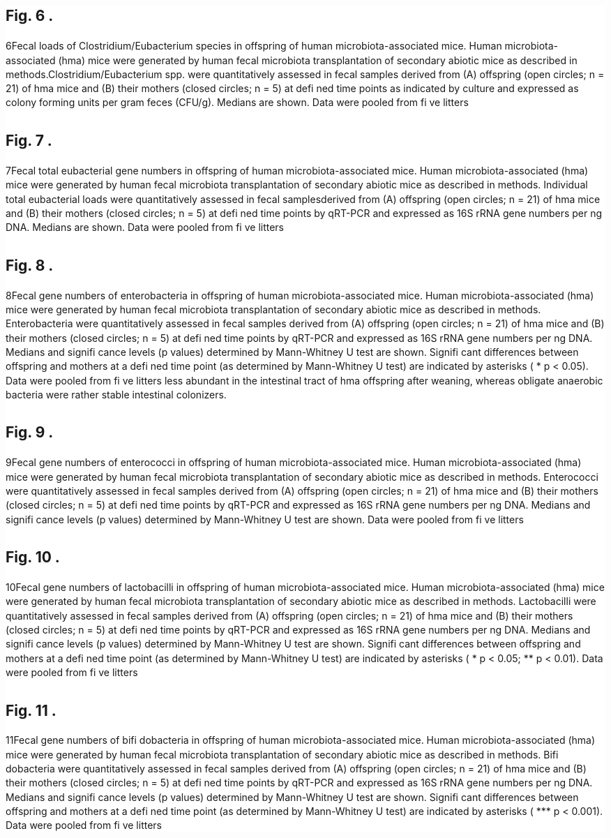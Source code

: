 ## Fig. 6 .
6Fecal loads of Clostridium/Eubacterium species in offspring of human microbiota-associated mice. Human microbiota-associated (hma) mice were generated by human fecal microbiota transplantation of secondary abiotic mice as described in methods.Clostridium/Eubacterium spp. were quantitatively assessed in fecal samples derived from (A) offspring (open circles; n = 21) of hma mice and (B) their mothers (closed circles; n = 5) at defi ned time points as indicated by culture and expressed as colony forming units per gram feces (CFU/g). Medians are shown. Data were pooled from fi ve litters

## Fig. 7 .
7Fecal total eubacterial gene numbers in offspring of human microbiota-associated mice. Human microbiota-associated (hma) mice were generated by human fecal microbiota transplantation of secondary abiotic mice as described in methods. Individual total eubacterial loads were quantitatively assessed in fecal samplesderived from (A) offspring (open circles; n = 21) of hma mice and (B) their mothers (closed circles; n = 5) at defi ned time points by qRT-PCR and expressed as 16S rRNA gene numbers per ng DNA. Medians are shown. Data were pooled from fi ve litters

## Fig. 8 .
8Fecal gene numbers of enterobacteria in offspring of human microbiota-associated mice. Human microbiota-associated (hma) mice were generated by human fecal microbiota transplantation of secondary abiotic mice as described in methods. Enterobacteria were quantitatively assessed in fecal samples derived from (A) offspring (open circles; n = 21) of hma mice and (B) their mothers (closed circles; n = 5) at defi ned time points by qRT-PCR and expressed as 16S rRNA gene numbers per ng DNA. Medians and signifi cance levels (p values) determined by Mann-Whitney U test are shown. Signifi cant differences between offspring and mothers at a defi ned time point (as determined by Mann-Whitney U test) are indicated by asterisks ( * p < 0.05). Data were pooled from fi ve litters less abundant in the intestinal tract of hma offspring after weaning, whereas obligate anaerobic bacteria were rather stable intestinal colonizers.

## Fig. 9 .
9Fecal gene numbers of enterococci in offspring of human microbiota-associated mice. Human microbiota-associated (hma) mice were generated by human fecal microbiota transplantation of secondary abiotic mice as described in methods. Enterococci were quantitatively assessed in fecal samples derived from (A) offspring (open circles; n = 21) of hma mice and (B) their mothers (closed circles; n = 5) at defi ned time points by qRT-PCR and expressed as 16S rRNA gene numbers per ng DNA. Medians and signifi cance levels (p values) determined by Mann-Whitney U test are shown. Data were pooled from fi ve litters

## Fig. 10 .
10Fecal gene numbers of lactobacilli in offspring of human microbiota-associated mice. Human microbiota-associated (hma) mice were generated by human fecal microbiota transplantation of secondary abiotic mice as described in methods. Lactobacilli were quantitatively assessed in fecal samples derived from (A) offspring (open circles; n = 21) of hma mice and (B) their mothers (closed circles; n = 5) at defi ned time points by qRT-PCR and expressed as 16S rRNA gene numbers per ng DNA. Medians and signifi cance levels (p values) determined by Mann-Whitney U test are shown. Signifi cant differences between offspring and mothers at a defi ned time point (as determined by Mann-Whitney U test) are indicated by asterisks ( * p < 0.05; ** p < 0.01). Data were pooled from fi ve litters

## Fig. 11 .
11Fecal gene numbers of bifi dobacteria in offspring of human microbiota-associated mice. Human microbiota-associated (hma) mice were generated by human fecal microbiota transplantation of secondary abiotic mice as described in methods. Bifi dobacteria were quantitatively assessed in fecal samples derived from (A) offspring (open circles; n = 21) of hma mice and (B) their mothers (closed circles; n = 5) at defi ned time points by qRT-PCR and expressed as 16S rRNA gene numbers per ng DNA. Medians and signifi cance levels (p values) determined by Mann-Whitney U test are shown. Signifi cant differences between offspring and mothers at a defi ned time point (as determined by Mann-Whitney U test) are indicated by asterisks ( *** p < 0.001). Data were pooled from fi ve litters
